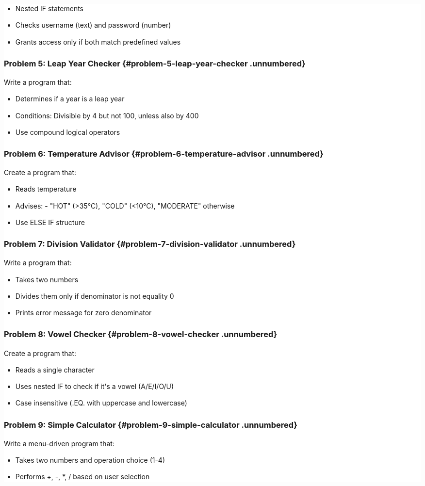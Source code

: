 -   Nested IF statements

-   Checks username (text) and password (number)

-   Grants access only if both match predefined values

### Problem 5: Leap Year Checker {#problem-5-leap-year-checker .unnumbered}

Write a program that:

-   Determines if a year is a leap year

-   Conditions: Divisible by 4 but not 100, unless also by 400

-   Use compound logical operators

### Problem 6: Temperature Advisor {#problem-6-temperature-advisor .unnumbered}

Create a program that:

-   Reads temperature

-   Advises: - \"HOT\" (\>35°C), \"COLD\" (\<10°C), \"MODERATE\"
    otherwise

-   Use ELSE IF structure

### Problem 7: Division Validator {#problem-7-division-validator .unnumbered}

Write a program that:

-   Takes two numbers

-   Divides them only if denominator is not equality 0

-   Prints error message for zero denominator

### Problem 8: Vowel Checker {#problem-8-vowel-checker .unnumbered}

Create a program that:

-   Reads a single character

-   Uses nested IF to check if it's a vowel (A/E/I/O/U)

-   Case insensitive (.EQ. with uppercase and lowercase)

### Problem 9: Simple Calculator {#problem-9-simple-calculator .unnumbered}

Write a menu-driven program that:

-   Takes two numbers and operation choice (1-4)

-   Performs +, -, \*, / based on user selection
